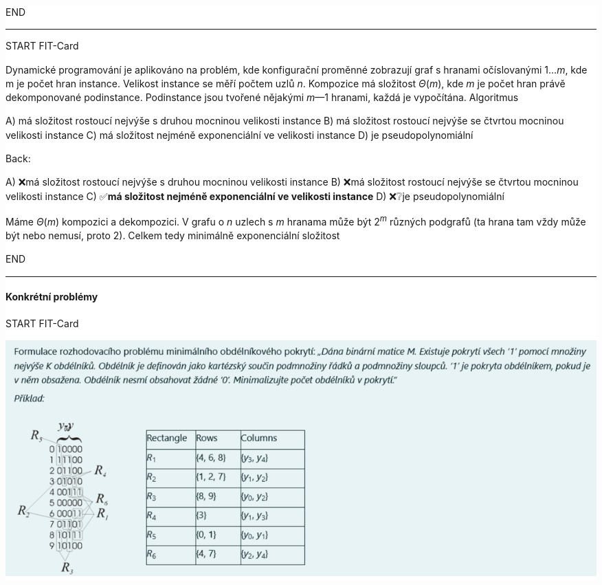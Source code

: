 END

---

START
FIT-Card

Dynamické programování je aplikováno na problém, kde konfigurační proměnné zobrazují graf s hranami očíslovanými $1 ... m$, kde m je počet hran instance.
Velikost instance se měří počtem uzlů $n$. Kompozice má složitost $\Theta(m)$, kde $m$ je počet hran právě dekomponované podinstance. Podinstance jsou tvořené
nějakými $m — 1$ hranami, každá je vypočítána. Algoritmus

A) má složitost rostoucí nejvýše s druhou mocninou velikosti instance
B) má složitost rostoucí nejvýše se čtvrtou mocninou velikosti instance
C) má složitost nejméně exponenciální ve velikosti instance
D) je pseudopolynomiální

Back:

A) ❌má složitost rostoucí nejvýše s druhou mocninou velikosti instance
B) ❌má složitost rostoucí nejvýše se čtvrtou mocninou velikosti instance
C) ✅**má složitost nejméně exponenciální ve velikosti instance**
D) ❌❔je pseudopolynomiální



Máme $\Theta(m)$ kompozici a dekompozici. V grafu o $n$ uzlech s $m$ hranama může být $2^m$ různých podgrafů (ta hrana tam vždy může být nebo nemusí, proto $2$). Celkem tedy minimálně exponenciální složitost




END

---

#### Konkrétní problémy

START
FIT-Card

![](../../../Assets/Pasted%20image%2020250123143420.png)

